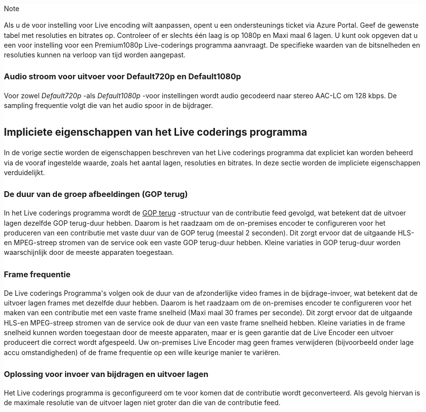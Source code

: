 > [!NOTE]
> Als u de voor instelling voor Live encoding wilt aanpassen, opent u een ondersteunings ticket via Azure Portal. Geef de gewenste tabel met resoluties en bitrates op. Controleer of er slechts één laag is op 1080p en Maxi maal 6 lagen. U kunt ook opgeven dat u een voor instelling voor een Premium1080p Live-coderings programma aanvraagt.
> De specifieke waarden van de bitsnelheden en resoluties kunnen na verloop van tijd worden aangepast.

### <a name="output-audio-stream-for-default720p-and-default1080p"></a>Audio stroom voor uitvoer voor Default720p en Default1080p

Voor zowel *Default720p* -als *Default1080p* -voor instellingen wordt audio gecodeerd naar stereo AAC-LC om 128 kbps. De sampling frequentie volgt die van het audio spoor in de bijdrager.

## <a name="implicit-properties-of-the-live-encoder"></a>Impliciete eigenschappen van het Live coderings programma

In de vorige sectie worden de eigenschappen beschreven van het Live coderings programma dat expliciet kan worden beheerd via de vooraf ingestelde waarde, zoals het aantal lagen, resoluties en bitrates. In deze sectie worden de impliciete eigenschappen verduidelijkt.

### <a name="group-of-pictures-gop-duration"></a>De duur van de groep afbeeldingen (GOP terug)

In het Live coderings programma wordt de [GOP terug](https://en.wikipedia.org/wiki/Group_of_pictures) -structuur van de contributie feed gevolgd, wat betekent dat de uitvoer lagen dezelfde GOP terug-duur hebben. Daarom is het raadzaam om de on-premises encoder te configureren voor het produceren van een contributie met vaste duur van de GOP terug (meestal 2 seconden). Dit zorgt ervoor dat de uitgaande HLS-en MPEG-streep stromen van de service ook een vaste GOP terug-duur hebben. Kleine variaties in GOP terug-duur worden waarschijnlijk door de meeste apparaten toegestaan.

### <a name="frame-rate"></a>Frame frequentie

De Live coderings Programma's volgen ook de duur van de afzonderlijke video frames in de bijdrage-invoer, wat betekent dat de uitvoer lagen frames met dezelfde duur hebben. Daarom is het raadzaam om de on-premises encoder te configureren voor het maken van een contributie met een vaste frame snelheid (Maxi maal 30 frames per seconde). Dit zorgt ervoor dat de uitgaande HLS-en MPEG-streep stromen van de service ook de duur van een vaste frame snelheid hebben. Kleine variaties in de frame snelheid kunnen worden toegestaan door de meeste apparaten, maar er is geen garantie dat de Live Encoder een uitvoer produceert die correct wordt afgespeeld. Uw on-premises Live Encoder mag geen frames verwijderen (bijvoorbeeld onder lage accu omstandigheden) of de frame frequentie op een wille keurige manier te variëren.

### <a name="resolution-of-contribution-feed-and-output-layers"></a>Oplossing voor invoer van bijdragen en uitvoer lagen

Het Live coderings programma is geconfigureerd om te voor komen dat de contributie wordt geconverteerd. Als gevolg hiervan is de maximale resolutie van de uitvoer lagen niet groter dan die van de contributie feed.
